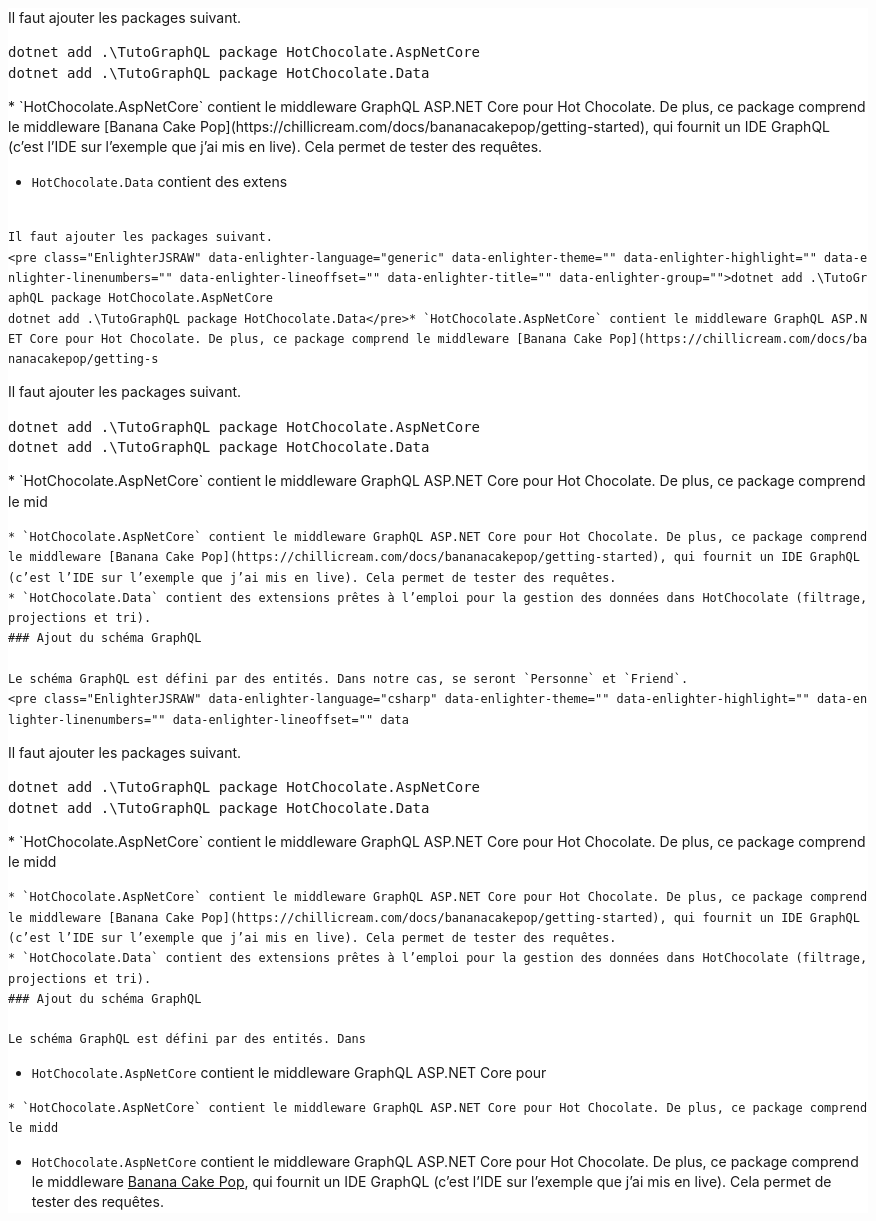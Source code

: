 Il faut ajouter les packages suivant.  
<pre class="EnlighterJSRAW" data-enlighter-language="generic" data-enlighter-theme="" data-enlighter-highlight="" data-enlighter-linenumbers="" data-enlighter-lineoffset="" data-enlighter-title="" data-enlighter-group="">dotnet add .\TutoGraphQL package HotChocolate.AspNetCore
dotnet add .\TutoGraphQL package HotChocolate.Data</pre>* `HotChocolate.AspNetCore` contient le middleware GraphQL ASP.NET Core pour Hot Chocolate. De plus, ce package comprend le middleware [Banana Cake Pop](https://chillicream.com/docs/bananacakepop/getting-started), qui fournit un IDE GraphQL (c’est l’IDE sur l’exemple que j’ai mis en live). Cela permet de tester des requêtes.  
* `HotChocolate.Data` contient des extens
```

Il faut ajouter les packages suivant.  
<pre class="EnlighterJSRAW" data-enlighter-language="generic" data-enlighter-theme="" data-enlighter-highlight="" data-enlighter-linenumbers="" data-enlighter-lineoffset="" data-enlighter-title="" data-enlighter-group="">dotnet add .\TutoGraphQL package HotChocolate.AspNetCore
dotnet add .\TutoGraphQL package HotChocolate.Data</pre>* `HotChocolate.AspNetCore` contient le middleware GraphQL ASP.NET Core pour Hot Chocolate. De plus, ce package comprend le middleware [Banana Cake Pop](https://chillicream.com/docs/bananacakepop/getting-s
```

Il faut ajouter les packages suivant.  
<pre class="EnlighterJSRAW" data-enlighter-language="generic" data-enlighter-theme="" data-enlighter-highlight="" data-enlighter-linenumbers="" data-enlighter-lineoffset="" data-enlighter-title="" data-enlighter-group="">dotnet add .\TutoGraphQL package HotChocolate.AspNetCore
dotnet add .\TutoGraphQL package HotChocolate.Data</pre>* `HotChocolate.AspNetCore` contient le middleware GraphQL ASP.NET Core pour Hot Chocolate. De plus, ce package comprend le mid
```
* `HotChocolate.AspNetCore` contient le middleware GraphQL ASP.NET Core pour Hot Chocolate. De plus, ce package comprend le middleware [Banana Cake Pop](https://chillicream.com/docs/bananacakepop/getting-started), qui fournit un IDE GraphQL (c’est l’IDE sur l’exemple que j’ai mis en live). Cela permet de tester des requêtes.  
* `HotChocolate.Data` contient des extensions prêtes à l’emploi pour la gestion des données dans HotChocolate (filtrage, projections et tri).  
### Ajout du schéma GraphQL

Le schéma GraphQL est défini par des entités. Dans notre cas, se seront `Personne` et `Friend`.  
<pre class="EnlighterJSRAW" data-enlighter-language="csharp" data-enlighter-theme="" data-enlighter-highlight="" data-enlighter-linenumbers="" data-enlighter-lineoffset="" data
```

Il faut ajouter les packages suivant.  
<pre class="EnlighterJSRAW" data-enlighter-language="generic" data-enlighter-theme="" data-enlighter-highlight="" data-enlighter-linenumbers="" data-enlighter-lineoffset="" data-enlighter-title="" data-enlighter-group="">dotnet add .\TutoGraphQL package HotChocolate.AspNetCore
dotnet add .\TutoGraphQL package HotChocolate.Data</pre>* `HotChocolate.AspNetCore` contient le middleware GraphQL ASP.NET Core pour Hot Chocolate. De plus, ce package comprend le midd
```
* `HotChocolate.AspNetCore` contient le middleware GraphQL ASP.NET Core pour Hot Chocolate. De plus, ce package comprend le middleware [Banana Cake Pop](https://chillicream.com/docs/bananacakepop/getting-started), qui fournit un IDE GraphQL (c’est l’IDE sur l’exemple que j’ai mis en live). Cela permet de tester des requêtes.  
* `HotChocolate.Data` contient des extensions prêtes à l’emploi pour la gestion des données dans HotChocolate (filtrage, projections et tri).  
### Ajout du schéma GraphQL

Le schéma GraphQL est défini par des entités. Dans 
```
* `HotChocolate.AspNetCore` contient le middleware GraphQL ASP.NET Core pour 
```
* `HotChocolate.AspNetCore` contient le middleware GraphQL ASP.NET Core pour Hot Chocolate. De plus, ce package comprend le midd
```
* `HotChocolate.AspNetCore` contient le middleware GraphQL ASP.NET Core pour Hot Chocolate. De plus, ce package comprend le middleware [Banana Cake Pop](https://chillicream.com/docs/bananacakepop/getting-started), qui fournit un IDE GraphQL (c’est l’IDE sur l’exemple que j’ai mis en live). Cela permet de tester des requêtes.  